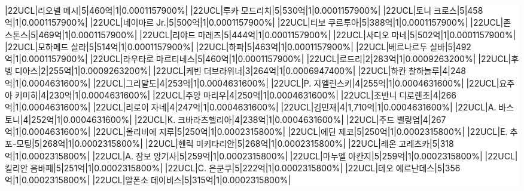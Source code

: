 |22UCL|리오넬 메시|5|460억|1|0.0001157900%|
|22UCL|루카 모드리치|5|530억|1|0.0001157900%|
|22UCL|토니 크로스|5|458억|1|0.0001157900%|
|22UCL|네이마르 Jr.|5|500억|1|0.0001157900%|
|22UCL|티보 쿠르투아|5|388억|1|0.0001157900%|
|22UCL|존 스톤스|5|469억|1|0.0001157900%|
|22UCL|리야드 마레즈|5|444억|1|0.0001157900%|
|22UCL|사디오 마네|5|502억|1|0.0001157900%|
|22UCL|모하메드 살라|5|514억|1|0.0001157900%|
|22UCL|하파|5|463억|1|0.0001157900%|
|22UCL|베르나르두 실바|5|492억|1|0.0001157900%|
|22UCL|라우타로 마르티네스|5|460억|1|0.0001157900%|
|22UCL|로드리|2|283억|1|0.0009263200%|
|22UCL|후벵 디아스|2|255억|1|0.0009263200%|
|22UCL|케빈 더브라위너|3|264억|1|0.0006947400%|
|22UCL|하칸 찰하놀루|4|248억|1|0.0004631600%|
|22UCL|그리말도|4|253억|1|0.0004631600%|
|22UCL|P. 지엘린스키|4|255억|1|0.0004631600%|
|22UCL|요주아 키미히|4|230억|1|0.0004631600%|
|22UCL|주앙 마리우|4|250억|1|0.0004631600%|
|22UCL|조반니 디로렌초|4|266억|1|0.0004631600%|
|22UCL|리로이 자네|4|247억|1|0.0004631600%|
|22UCL|김민재|4|1,710억|1|0.0004631600%|
|22UCL|A. 바스토니|4|252억|1|0.0004631600%|
|22UCL|K. 크바라츠헬리아|4|238억|1|0.0004631600%|
|22UCL|주드 벨링엄|4|267억|1|0.0004631600%|
|22UCL|올리비에 지루|5|250억|1|0.0002315800%|
|22UCL|에딘 제코|5|250억|1|0.0002315800%|
|22UCL|E. 추포-모팅|5|268억|1|0.0002315800%|
|22UCL|헨릭 미키타리안|5|268억|1|0.0002315800%|
|22UCL|레온 고레츠카|5|318억|1|0.0002315800%|
|22UCL|A. 잠보 앙기사|5|259억|1|0.0002315800%|
|22UCL|마누엘 아칸지|5|259억|1|0.0002315800%|
|22UCL|킬리안 음바페|5|251억|1|0.0002315800%|
|22UCL|C. 은쿤쿠|5|222억|1|0.0002315800%|
|22UCL|테오 에르난데스|5|356억|1|0.0002315800%|
|22UCL|알폰소 데이비스|5|315억|1|0.0002315800%|